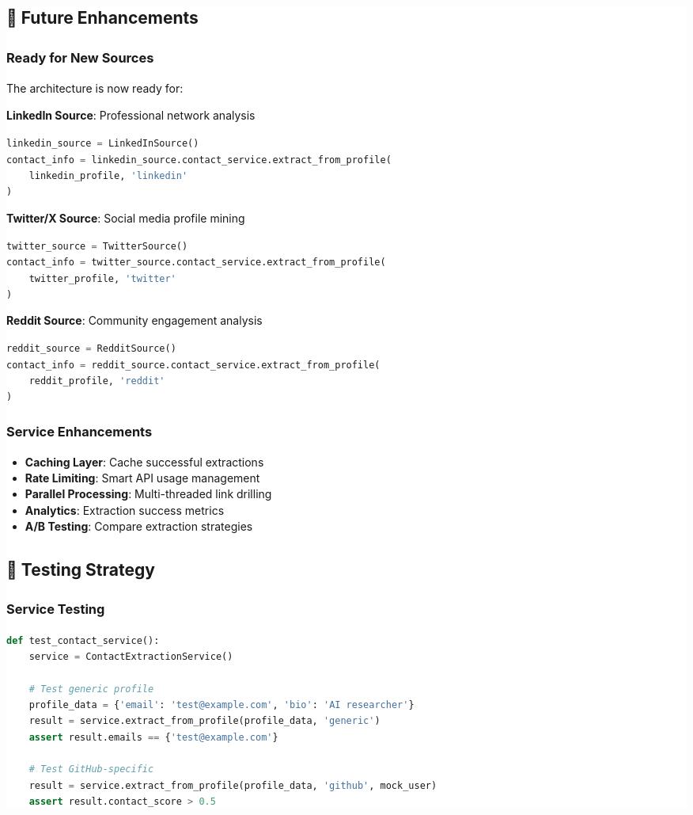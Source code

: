 ## 🎯 Future Enhancements

### Ready for New Sources
The architecture is now ready for:

**LinkedIn Source**: Professional network analysis
```python
linkedin_source = LinkedInSource()
contact_info = linkedin_source.contact_service.extract_from_profile(
    linkedin_profile, 'linkedin'
)
```

**Twitter/X Source**: Social media profile mining
```python
twitter_source = TwitterSource() 
contact_info = twitter_source.contact_service.extract_from_profile(
    twitter_profile, 'twitter'
)
```

**Reddit Source**: Community engagement analysis
```python
reddit_source = RedditSource()
contact_info = reddit_source.contact_service.extract_from_profile(
    reddit_profile, 'reddit'
)
```

### Service Enhancements
- **Caching Layer**: Cache successful extractions
- **Rate Limiting**: Smart API usage management
- **Parallel Processing**: Multi-threaded link drilling
- **Analytics**: Extraction success metrics
- **A/B Testing**: Compare extraction strategies

## 🧪 Testing Strategy

### Service Testing
```python
def test_contact_service():
    service = ContactExtractionService()
    
    # Test generic profile
    profile_data = {'email': 'test@example.com', 'bio': 'AI researcher'}
    result = service.extract_from_profile(profile_data, 'generic')
    assert result.emails == {'test@example.com'}
    
    # Test GitHub-specific
    result = service.extract_from_profile(profile_data, 'github', mock_user)
    assert result.contact_score > 0.5
```
